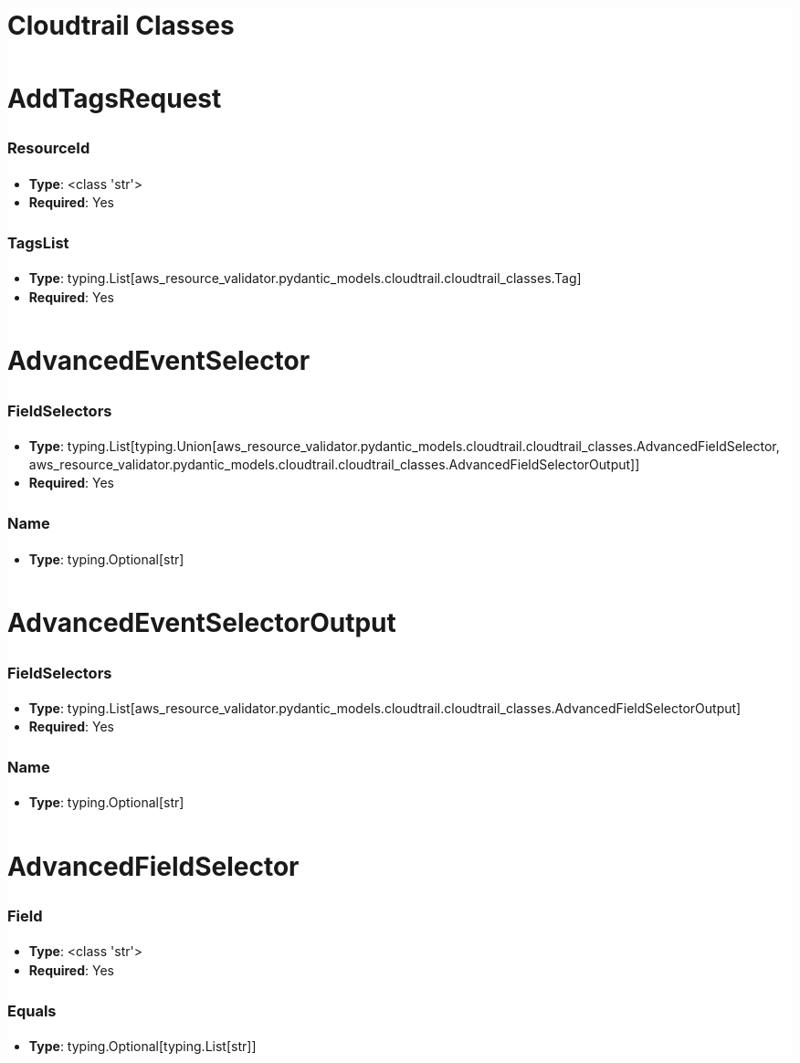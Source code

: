 # Cloudtrail Classes

# AddTagsRequest

### ResourceId
- **Type**: <class 'str'>
- **Required**: Yes

### TagsList
- **Type**: typing.List[aws_resource_validator.pydantic_models.cloudtrail.cloudtrail_classes.Tag]
- **Required**: Yes


# AdvancedEventSelector

### FieldSelectors
- **Type**: typing.List[typing.Union[aws_resource_validator.pydantic_models.cloudtrail.cloudtrail_classes.AdvancedFieldSelector, aws_resource_validator.pydantic_models.cloudtrail.cloudtrail_classes.AdvancedFieldSelectorOutput]]
- **Required**: Yes

### Name
- **Type**: typing.Optional[str]


# AdvancedEventSelectorOutput

### FieldSelectors
- **Type**: typing.List[aws_resource_validator.pydantic_models.cloudtrail.cloudtrail_classes.AdvancedFieldSelectorOutput]
- **Required**: Yes

### Name
- **Type**: typing.Optional[str]


# AdvancedFieldSelector

### Field
- **Type**: <class 'str'>
- **Required**: Yes

### Equals
- **Type**: typing.Optional[typing.List[str]]
